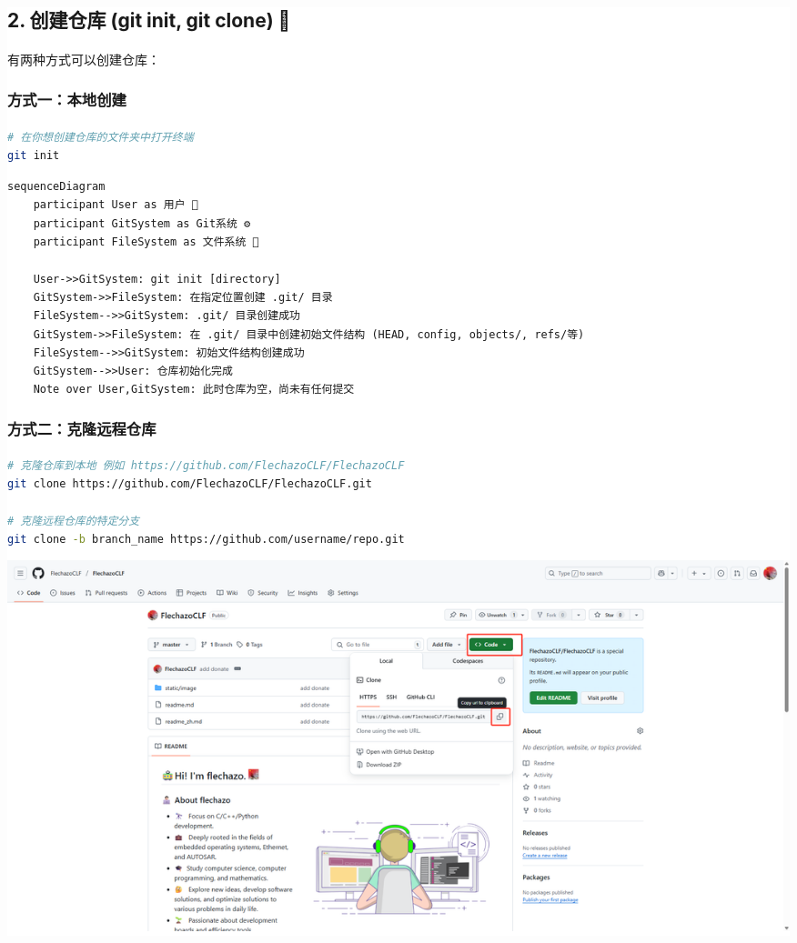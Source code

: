 ## 2. 创建仓库 (git init, git clone) 📁

有两种方式可以创建仓库：

### 方式一：本地创建
```bash
# 在你想创建仓库的文件夹中打开终端
git init
```

```mermaid
sequenceDiagram
    participant User as 用户 👤
    participant GitSystem as Git系统 ⚙️
    participant FileSystem as 文件系统 📁
    
    User->>GitSystem: git init [directory]
    GitSystem->>FileSystem: 在指定位置创建 .git/ 目录
    FileSystem-->>GitSystem: .git/ 目录创建成功
    GitSystem->>FileSystem: 在 .git/ 目录中创建初始文件结构 (HEAD, config, objects/, refs/等)
    FileSystem-->>GitSystem: 初始文件结构创建成功
    GitSystem-->>User: 仓库初始化完成
    Note over User,GitSystem: 此时仓库为空，尚未有任何提交
```

### 方式二：克隆远程仓库

```bash
# 克隆仓库到本地 例如 https://github.com/FlechazoCLF/FlechazoCLF
git clone https://github.com/FlechazoCLF/FlechazoCLF.git

# 克隆远程仓库的特定分支
git clone -b branch_name https://github.com/username/repo.git
```

![image-20250617134919420](./images/image-20250617134919420.png)
